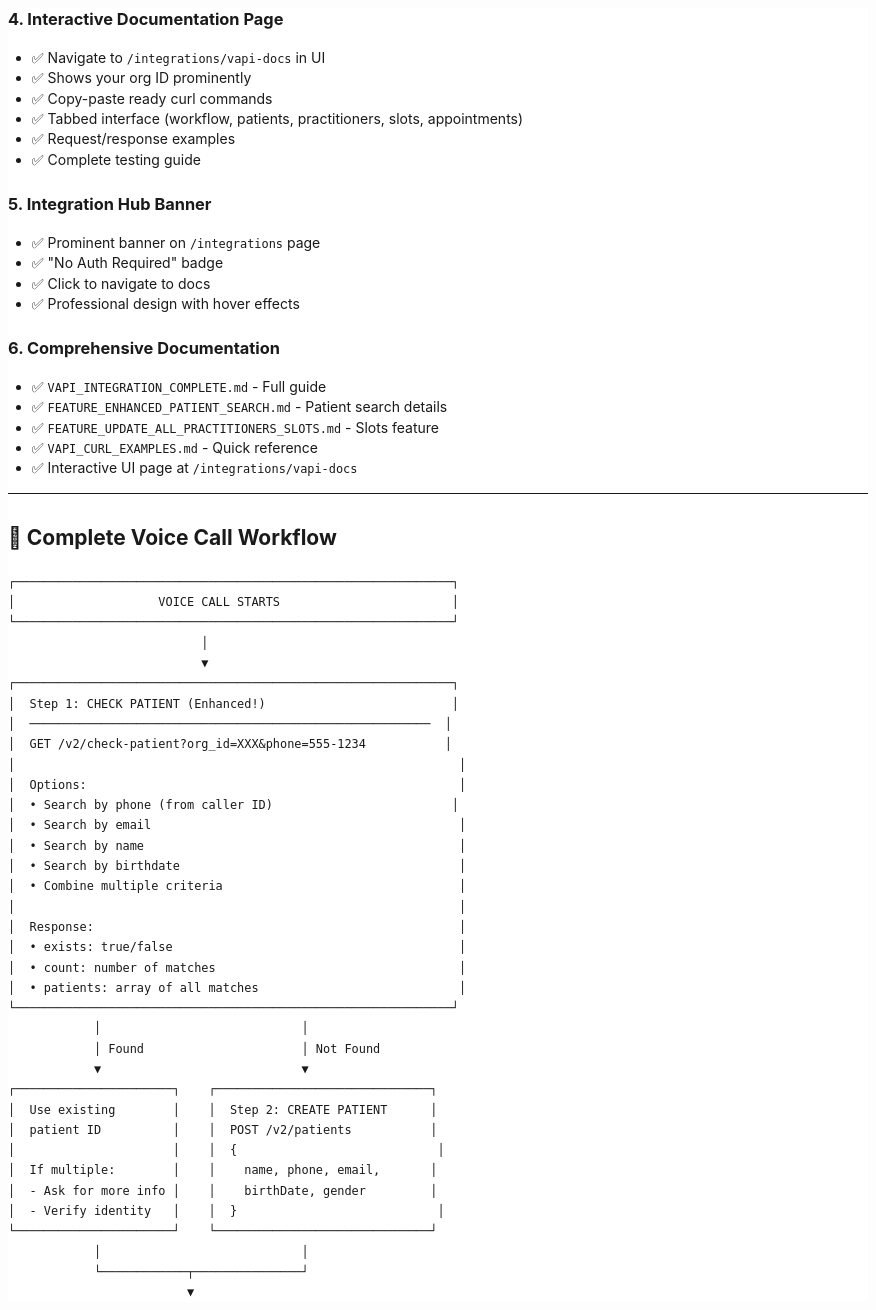 
### 4. **Interactive Documentation Page**
- ✅ Navigate to `/integrations/vapi-docs` in UI
- ✅ Shows your org ID prominently
- ✅ Copy-paste ready curl commands
- ✅ Tabbed interface (workflow, patients, practitioners, slots, appointments)
- ✅ Request/response examples
- ✅ Complete testing guide

### 5. **Integration Hub Banner**
- ✅ Prominent banner on `/integrations` page
- ✅ "No Auth Required" badge
- ✅ Click to navigate to docs
- ✅ Professional design with hover effects

### 6. **Comprehensive Documentation**
- ✅ `VAPI_INTEGRATION_COMPLETE.md` - Full guide
- ✅ `FEATURE_ENHANCED_PATIENT_SEARCH.md` - Patient search details
- ✅ `FEATURE_UPDATE_ALL_PRACTITIONERS_SLOTS.md` - Slots feature
- ✅ `VAPI_CURL_EXAMPLES.md` - Quick reference
- ✅ Interactive UI page at `/integrations/vapi-docs`

---

## 🔄 Complete Voice Call Workflow

```
┌─────────────────────────────────────────────────────────────┐
│                    VOICE CALL STARTS                        │
└─────────────────────────────────────────────────────────────┘
                           │
                           ▼
┌─────────────────────────────────────────────────────────────┐
│  Step 1: CHECK PATIENT (Enhanced!)                          │
│  ────────────────────────────────────────────────────────  │
│  GET /v2/check-patient?org_id=XXX&phone=555-1234           │
│                                                              │
│  Options:                                                    │
│  • Search by phone (from caller ID)                         │
│  • Search by email                                           │
│  • Search by name                                            │
│  • Search by birthdate                                       │
│  • Combine multiple criteria                                 │
│                                                              │
│  Response:                                                   │
│  • exists: true/false                                        │
│  • count: number of matches                                  │
│  • patients: array of all matches                            │
└─────────────────────────────────────────────────────────────┘
            │                            │
            │ Found                      │ Not Found
            ▼                            ▼
┌──────────────────────┐    ┌──────────────────────────────┐
│  Use existing        │    │  Step 2: CREATE PATIENT      │
│  patient ID          │    │  POST /v2/patients           │
│                      │    │  {                            │
│  If multiple:        │    │    name, phone, email,       │
│  - Ask for more info │    │    birthDate, gender         │
│  - Verify identity   │    │  }                            │
└──────────────────────┘    └──────────────────────────────┘
            │                            │
            └────────────┬───────────────┘
                         ▼
```